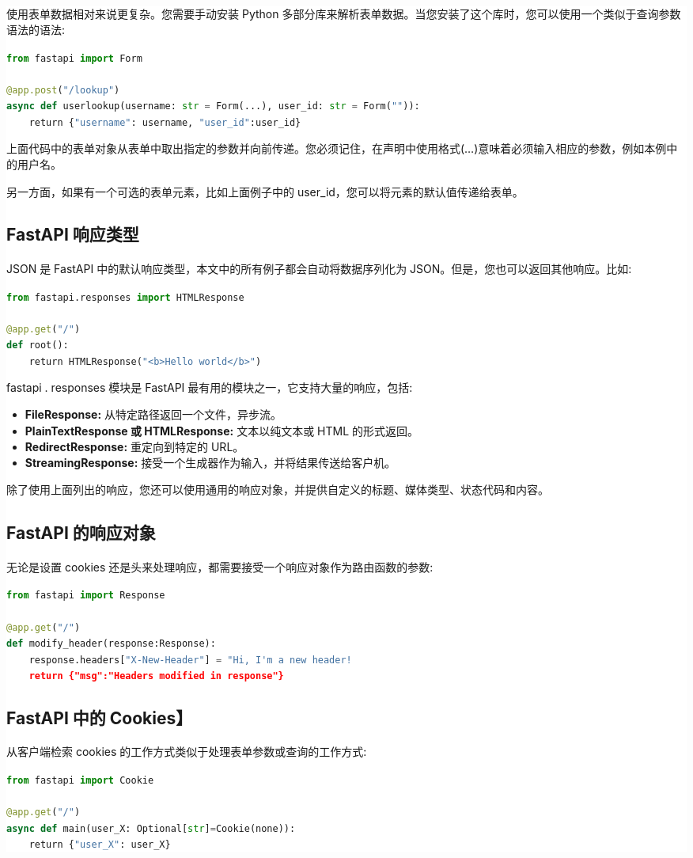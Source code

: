 使用表单数据相对来说更复杂。您需要手动安装 Python 多部分库来解析表单数据。当您安装了这个库时，您可以使用一个类似于查询参数语法的语法:

```py
from fastapi import Form

@app.post("/lookup")
async def userlookup(username: str = Form(...), user_id: str = Form("")):
    return {"username": username, "user_id":user_id}
```

上面代码中的表单对象从表单中取出指定的参数并向前传递。您必须记住，在声明中使用格式(…)意味着必须输入相应的参数，例如本例中的用户名。

另一方面，如果有一个可选的表单元素，比如上面例子中的 user_id，您可以将元素的默认值传递给表单。

## **FastAPI 响应类型**

JSON 是 FastAPI 中的默认响应类型，本文中的所有例子都会自动将数据序列化为 JSON。但是，您也可以返回其他响应。比如:

```py
from fastapi.responses import HTMLResponse

@app.get("/")
def root():
    return HTMLResponse("<b>Hello world</b>")
```

fastapi . responses 模块是 FastAPI 最有用的模块之一，它支持大量的响应，包括:

*   **FileResponse:** 从特定路径返回一个文件，异步流。
*   **PlainTextResponse 或 HTMLResponse:** 文本以纯文本或 HTML 的形式返回。
*   **RedirectResponse:** 重定向到特定的 URL。
*   **StreamingResponse:** 接受一个生成器作为输入，并将结果传送给客户机。

除了使用上面列出的响应，您还可以使用通用的响应对象，并提供自定义的标题、媒体类型、状态代码和内容。

## **FastAPI 的响应对象**

无论是设置 cookies 还是头来处理响应，都需要接受一个响应对象作为路由函数的参数:

```py
from fastapi import Response

@app.get("/")
def modify_header(response:Response):
    response.headers["X-New-Header"] = "Hi, I'm a new header!
    return {"msg":"Headers modified in response"}
```

## **FastAPI 中的 Cookies】**

从客户端检索 cookies 的工作方式类似于处理表单参数或查询的工作方式:

```py
from fastapi import Cookie

@app.get("/")
async def main(user_X: Optional[str]=Cookie(none)):
    return {"user_X": user_X}
```
